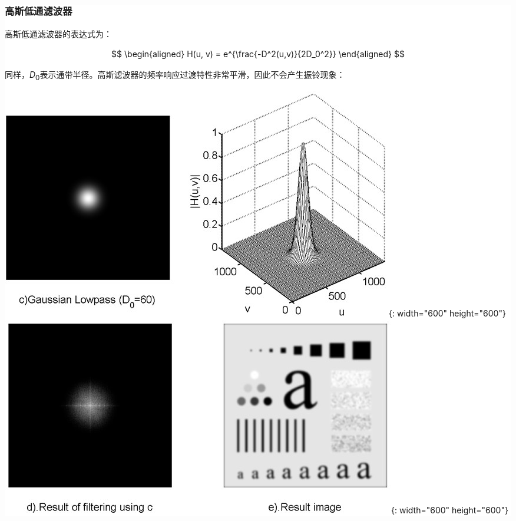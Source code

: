 ### 高斯低通滤波器

高斯低通滤波器的表达式为：

$$
\begin{aligned}
H(u, v) = e^{\frac{-D^2(u,v)}{2D_0^2}}
\end{aligned}
$$

同样，$D_0$表示通带半径。高斯滤波器的频率响应过渡特性非常平滑，因此不会产生振铃现象：

![高斯低通滤波器效果1](/assets/resource/Frequency-Domain-Filter-1/gaussian_filter_result1.jpeg){: width="600" height="600"}
![高斯低通滤波器效果2](/assets/resource/Frequency-Domain-Filter-1/gaussian_filter_result2.jpeg){: width="600" height="600"}

